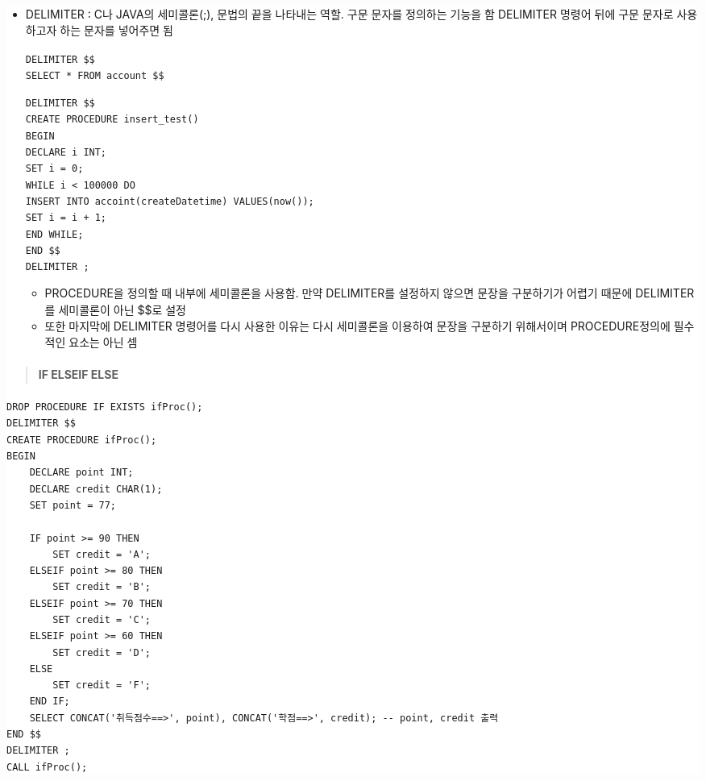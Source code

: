 * DELIMITER : C나 JAVA의 세미콜론(;), 문법의 끝을 나타내는 역할. 구문 문자를 정의하는 기능을 함
  DELIMITER 명령어 뒤에 구문 문자로 사용하고자 하는 문자를 넣어주면 됨

  ```mariadb
  DELIMITER $$
  SELECT * FROM account $$
  ```

  ```mariadb
  DELIMITER $$
  CREATE PROCEDURE insert_test()
  BEGIN
  DECLARE i INT;
  SET i = 0;
  WHILE i < 100000 DO
  INSERT INTO accoint(createDatetime) VALUES(now());
  SET i = i + 1;
  END WHILE;
  END $$
  DELIMITER ;
  ```

  * PROCEDURE을 정의할 때 내부에 세미콜론을 사용함. 만약 DELIMITER를 설정하지 않으면 문장을 구분하기가 어렵기 때문에 DELIMITER를 세미콜론이 아닌 $$로 설정
  * 또한 마지막에 DELIMITER 명령어를 다시 사용한 이유는 다시 세미콜론을 이용하여 문장을 구분하기 위해서이며 PROCEDURE정의에 필수적인 요소는 아닌 셈





> #### IF ELSEIF ELSE

```mariadb
DROP PROCEDURE IF EXISTS ifProc();
DELIMITER $$
CREATE PROCEDURE ifProc();
BEGIN
	DECLARE point INT;
	DECLARE credit CHAR(1);
	SET point = 77;
	
	IF point >= 90 THEN
		SET credit = 'A';
	ELSEIF point >= 80 THEN
		SET credit = 'B';
	ELSEIF point >= 70 THEN
		SET credit = 'C';
	ELSEIF point >= 60 THEN
		SET credit = 'D';
	ELSE 
		SET credit = 'F';
	END IF;
	SELECT CONCAT('취득점수==>', point), CONCAT('학점==>', credit); -- point, credit 출력
END $$
DELIMITER ;
CALL ifProc();
```
